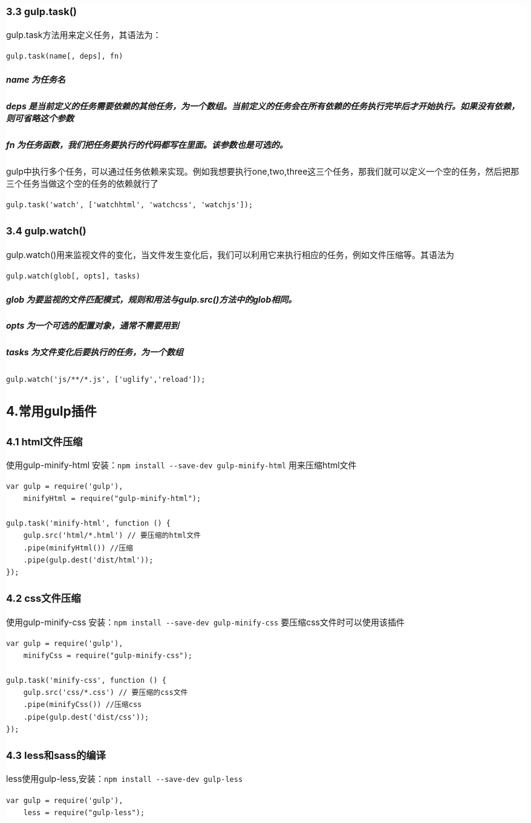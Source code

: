 
### 3.3 gulp.task()

gulp.task方法用来定义任务，其语法为：

`gulp.task(name[, deps], fn)`
##### name 为任务名
##### deps 是当前定义的任务需要依赖的其他任务，为一个数组。当前定义的任务会在所有依赖的任务执行完毕后才开始执行。如果没有依赖，则可省略这个参数
##### fn 为任务函数，我们把任务要执行的代码都写在里面。该参数也是可选的。

gulp中执行多个任务，可以通过任务依赖来实现。例如我想要执行one,two,three这三个任务，那我们就可以定义一个空的任务，然后把那三个任务当做这个空的任务的依赖就行了

`gulp.task('watch', ['watchhtml', 'watchcss', 'watchjs']);`




### 3.4 gulp.watch()
gulp.watch()用来监视文件的变化，当文件发生变化后，我们可以利用它来执行相应的任务，例如文件压缩等。其语法为

`gulp.watch(glob[, opts], tasks)`

##### glob 为要监视的文件匹配模式，规则和用法与gulp.src()方法中的glob相同。
##### opts 为一个可选的配置对象，通常不需要用到
##### tasks 为文件变化后要执行的任务，为一个数组

`gulp.watch('js/**/*.js', ['uglify','reload']);`

## 4.常用gulp插件
    
### 4.1 html文件压缩
使用gulp-minify-html
安装：`npm install --save-dev gulp-minify-html`
用来压缩html文件
```
var gulp = require('gulp'),
    minifyHtml = require("gulp-minify-html");
 
gulp.task('minify-html', function () {
    gulp.src('html/*.html') // 要压缩的html文件
    .pipe(minifyHtml()) //压缩
    .pipe(gulp.dest('dist/html'));
});
```
### 4.2 css文件压缩
使用gulp-minify-css
安装：`npm install --save-dev gulp-minify-css`
要压缩css文件时可以使用该插件
```
var gulp = require('gulp'),
    minifyCss = require("gulp-minify-css");
 
gulp.task('minify-css', function () {
    gulp.src('css/*.css') // 要压缩的css文件
    .pipe(minifyCss()) //压缩css
    .pipe(gulp.dest('dist/css'));
});
```
### 4.3 less和sass的编译
less使用gulp-less,安装：`npm install --save-dev gulp-less`
```
var gulp = require('gulp'),
    less = require("gulp-less");
```